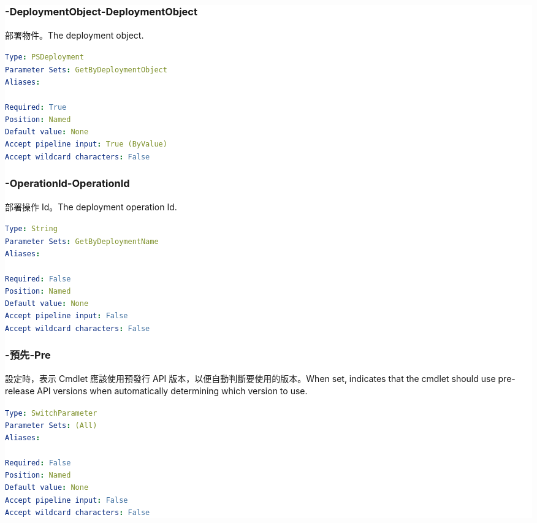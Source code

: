 ### <span data-ttu-id="89337-127">-DeploymentObject</span><span class="sxs-lookup"><span data-stu-id="89337-127">-DeploymentObject</span></span>
<span data-ttu-id="89337-128">部署物件。</span><span class="sxs-lookup"><span data-stu-id="89337-128">The deployment object.</span></span>

```yaml
Type: PSDeployment
Parameter Sets: GetByDeploymentObject
Aliases:

Required: True
Position: Named
Default value: None
Accept pipeline input: True (ByValue)
Accept wildcard characters: False
```

### <span data-ttu-id="89337-129">-OperationId</span><span class="sxs-lookup"><span data-stu-id="89337-129">-OperationId</span></span>
<span data-ttu-id="89337-130">部署操作 Id。</span><span class="sxs-lookup"><span data-stu-id="89337-130">The deployment operation Id.</span></span>

```yaml
Type: String
Parameter Sets: GetByDeploymentName
Aliases:

Required: False
Position: Named
Default value: None
Accept pipeline input: False
Accept wildcard characters: False
```

### <span data-ttu-id="89337-131">-預先</span><span class="sxs-lookup"><span data-stu-id="89337-131">-Pre</span></span>
<span data-ttu-id="89337-132">設定時，表示 Cmdlet 應該使用預發行 API 版本，以便自動判斷要使用的版本。</span><span class="sxs-lookup"><span data-stu-id="89337-132">When set, indicates that the cmdlet should use pre-release API versions when automatically determining which version to use.</span></span>

```yaml
Type: SwitchParameter
Parameter Sets: (All)
Aliases:

Required: False
Position: Named
Default value: None
Accept pipeline input: False
Accept wildcard characters: False
```
